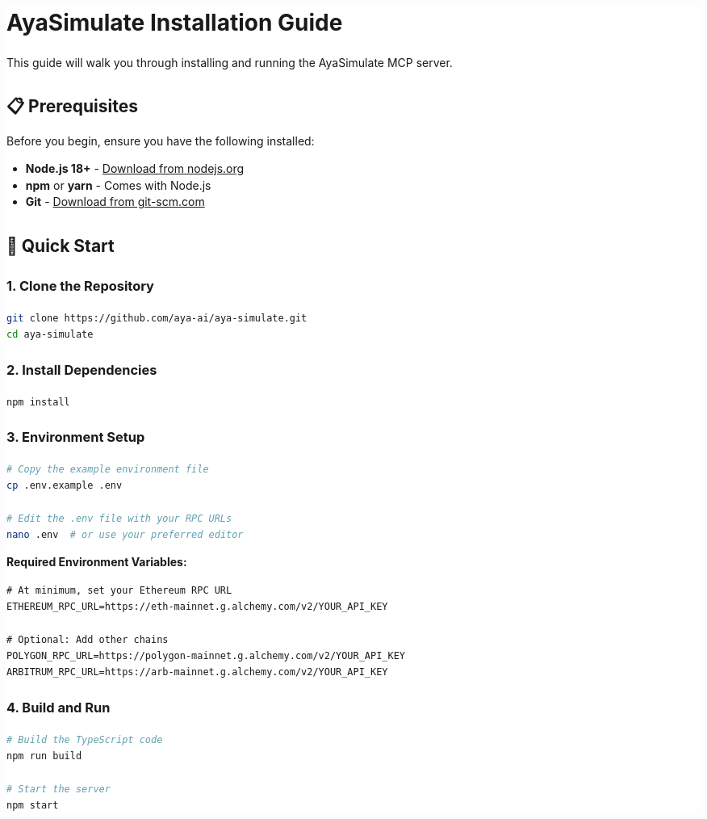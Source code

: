 # AyaSimulate Installation Guide

This guide will walk you through installing and running the AyaSimulate MCP server.

## 📋 Prerequisites

Before you begin, ensure you have the following installed:

- **Node.js 18+** - [Download from nodejs.org](https://nodejs.org/)
- **npm** or **yarn** - Comes with Node.js
- **Git** - [Download from git-scm.com](https://git-scm.com/)

## 🚀 Quick Start

### 1. Clone the Repository

```bash
git clone https://github.com/aya-ai/aya-simulate.git
cd aya-simulate
```

### 2. Install Dependencies

```bash
npm install
```

### 3. Environment Setup

```bash
# Copy the example environment file
cp .env.example .env

# Edit the .env file with your RPC URLs
nano .env  # or use your preferred editor
```

**Required Environment Variables:**

```env
# At minimum, set your Ethereum RPC URL
ETHEREUM_RPC_URL=https://eth-mainnet.g.alchemy.com/v2/YOUR_API_KEY

# Optional: Add other chains
POLYGON_RPC_URL=https://polygon-mainnet.g.alchemy.com/v2/YOUR_API_KEY
ARBITRUM_RPC_URL=https://arb-mainnet.g.alchemy.com/v2/YOUR_API_KEY
```

### 4. Build and Run

```bash
# Build the TypeScript code
npm run build

# Start the server
npm start
```
